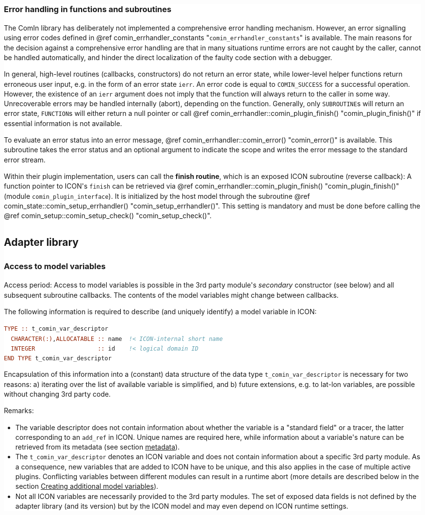 
### Error handling in functions and subroutines

The ComIn library has deliberately not implemented a comprehensive error handling mechanism.
However, an error signalling using error codes defined in @ref comin_errhandler_constants "`comin_errhandler_constants`" is available.
The main reasons for the decision against a comprehensive error handling are that in many situations runtime errors are not caught by the caller, cannot be handled automatically, and hinder the direct localization of the faulty code section with a debugger.

In general, high-level routines (callbacks, constructors) do not return an error state, while lower-level helper functions return erroneous user input, e.g. in the form of an error state `ierr`.
An error code is equal to `COMIN_SUCCESS` for a successful operation.
However, the existence of an `ierr` argument does not imply that the function will always return to the caller in some way. Unrecoverable errors may be handled internally (abort), depending on the function.
Generally, only `SUBROUTINE`s will return an error state, `FUNCTION`s will either return a null pointer or call @ref comin_errhandler::comin_plugin_finish() "comin_plugin_finish()" if essential information is not available.

To evaluate an error status into an error message, @ref comin_errhandler::comin_error() "comin_error()" is available. This subroutine takes the error status and an optional argument to indicate the scope and writes the error message to the standard error stream.

Within their plugin implementation, users can call the **finish routine**, which is an exposed ICON subroutine (reverse callback): A function pointer to ICON's `finish` can be retrieved via @ref comin_errhandler::comin_plugin_finish() "comin_plugin_finish()" (module `comin_plugin_interface`). It is initialized by the host model through the subroutine @ref comin_state::comin_setup_errhandler() "comin_setup_errhandler()". This setting is mandatory and must be done before calling the @ref comin_setup::comin_setup_check() "comin_setup_check()".


## Adapter library

### Access to model variables

Access period: Access to model variables is possible in the 3rd party module's *secondary* constructor (see below) and all subsequent subroutine callbacks. The contents of the model variables might change between callbacks.

The following information is required to describe (and uniquely identify) a model variable in ICON:
```fortran
TYPE :: t_comin_var_descriptor
  CHARACTER(:),ALLOCATABLE :: name  !< ICON-internal short name
  INTEGER                  :: id    !< logical domain ID
END TYPE t_comin_var_descriptor
```

Encapsulation of this information into a (constant) data structure of the data type `t_comin_var_descriptor` is necessary for two reasons: a) iterating over the list of available variable is simplified, and b) future extensions, e.g. to lat-lon variables, are possible without changing 3rd party code.

Remarks:
- The variable descriptor does not contain information about whether the variable is a "standard field" or a tracer, the latter corresponding to an `add_ref` in ICON. Unique names are required here, while information about a variable's nature can be retrieved from its metadata (see section [metadata](#metadata)).
- The `t_comin_var_descriptor` denotes an ICON variable and does not contain information about a specific 3rd party module. As a consequence, new variables that are added to ICON have to be unique, and this also applies in the case of multiple active plugins. Conflicting variables between different modules can result in a runtime abort (more details are described below in the section [Creating additional model variables](#creating-additional-model-variables)).
- Not all ICON variables are necessarily provided to the 3rd party modules. The set of exposed data fields is not defined by the adapter library (and its version) but by the ICON model and may even depend on ICON runtime settings.
